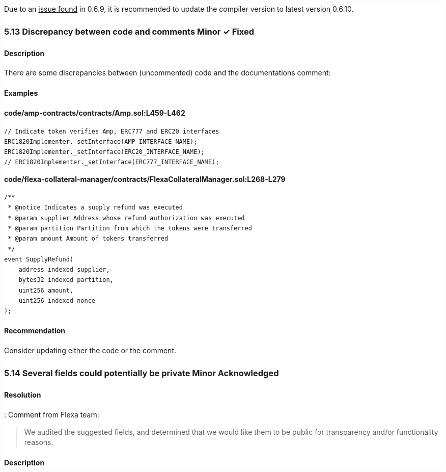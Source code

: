 Due to an [issue
found](https://solidity.ethereum.org/2020/06/11/solidity-0610-release-announcement/) in 0.6.9, it is recommended to update the compiler version to
latest version 0.6.10.

### 5.13 Discrepancy between code and comments Minor ✓ Fixed

#### Description

There are some discrepancies between (uncommented) code and the documentations
comment:

#### Examples

**code/amp-contracts/contracts/Amp.sol:L459-L462**

    
    
    // Indicate token verifies Amp, ERC777 and ERC20 interfaces
    ERC1820Implementer._setInterface(AMP_INTERFACE_NAME);
    ERC1820Implementer._setInterface(ERC20_INTERFACE_NAME);
    // ERC1820Implementer._setInterface(ERC777_INTERFACE_NAME);
    

**code/flexa-collateral-manager/contracts/FlexaCollateralManager.sol:L268-L279**

    
    
    /**
     * @notice Indicates a supply refund was executed
     * @param supplier Address whose refund authorization was executed
     * @param partition Partition from which the tokens were transferred
     * @param amount Amount of tokens transferred
     */
    event SupplyRefund(
        address indexed supplier,
        bytes32 indexed partition,
        uint256 amount,
        uint256 indexed nonce
    );
    

#### Recommendation

Consider updating either the code or the comment.

### 5.14 Several fields could potentially be private Minor  Acknowledged

#### Resolution

: Comment from Flexa team:

> We audited the suggested fields, and determined that we would like them to
> be public for transparency and/or functionality reasons.

#### Description
